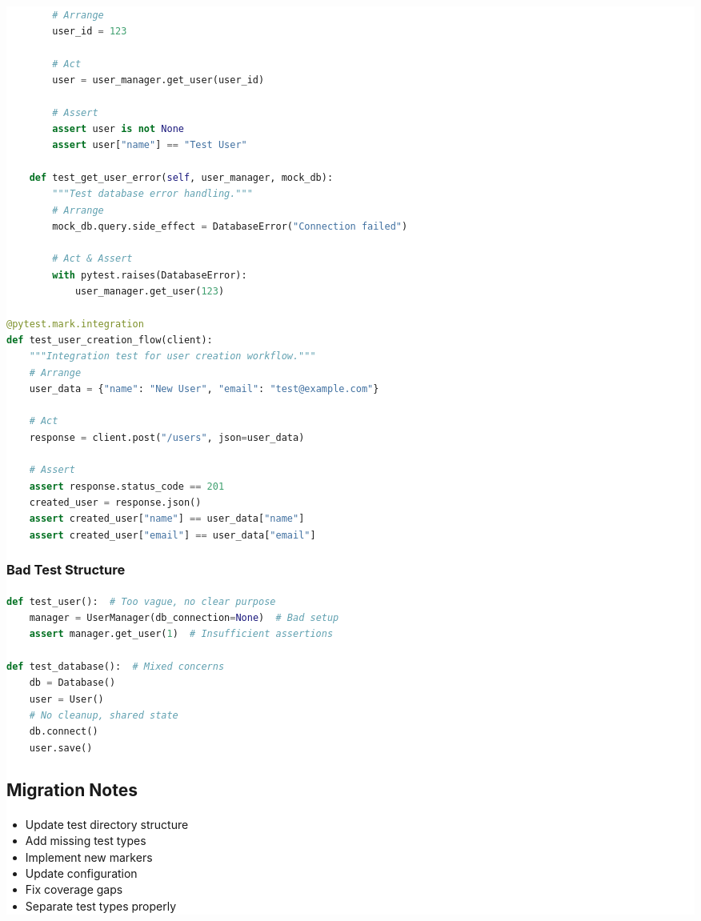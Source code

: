 ```python
        # Arrange
        user_id = 123

        # Act
        user = user_manager.get_user(user_id)

        # Assert
        assert user is not None
        assert user["name"] == "Test User"

    def test_get_user_error(self, user_manager, mock_db):
        """Test database error handling."""
        # Arrange
        mock_db.query.side_effect = DatabaseError("Connection failed")

        # Act & Assert
        with pytest.raises(DatabaseError):
            user_manager.get_user(123)

@pytest.mark.integration
def test_user_creation_flow(client):
    """Integration test for user creation workflow."""
    # Arrange
    user_data = {"name": "New User", "email": "test@example.com"}

    # Act
    response = client.post("/users", json=user_data)

    # Assert
    assert response.status_code == 201
    created_user = response.json()
    assert created_user["name"] == user_data["name"]
    assert created_user["email"] == user_data["email"]
```

### Bad Test Structure
```python
def test_user():  # Too vague, no clear purpose
    manager = UserManager(db_connection=None)  # Bad setup
    assert manager.get_user(1)  # Insufficient assertions

def test_database():  # Mixed concerns
    db = Database()
    user = User()
    # No cleanup, shared state
    db.connect()
    user.save()
```

## Migration Notes
- Update test directory structure
- Add missing test types
- Implement new markers
- Update configuration
- Fix coverage gaps
- Separate test types properly
